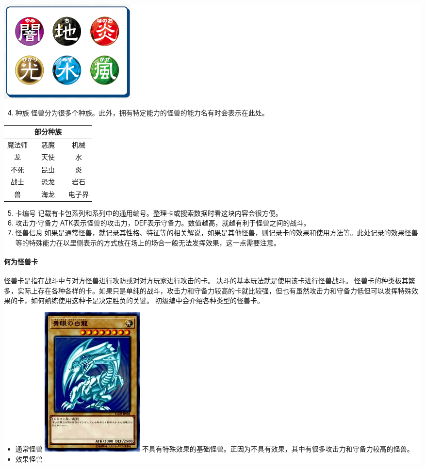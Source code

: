 ![属性](Pics/03.png)

4. 种族
怪兽分为很多个种族。此外，拥有特定能力的怪兽的能力名有时会表示在此处。

|        | 部分种族 |        |
| :----: | :------: | :----: |
| 魔法师 |   恶魔   |  机械  |
|   龙   |   天使   |   水   |
|  不死  |   昆虫   |   炎   |
|  战士  |   恐龙   |  岩石  |
|   兽   |   海龙   | 电子界 |

5. 卡编号
记载有卡包系列和系列中的通用编号。整理卡或搜索数据时看这块内容会很方便。
6. 攻击力·守备力
ATK表示怪兽的攻击力，DEF表示守备力。数值越高，就越有利于怪兽之间的战斗。
7. 怪兽信息
如果是通常怪兽，就记录其性格、特征等的相关解说，如果是其他怪兽，则记录卡的效果和使用方法等。此处记录的效果怪兽等的特殊能力在以里侧表示的方式放在场上的场合一般无法发挥效果，这一点需要注意。

#### 何为怪兽卡

怪兽卡是指在战斗中与对方怪兽进行攻防或对对方玩家进行攻击的卡。
决斗的基本玩法就是使用该卡进行怪兽战斗。
怪兽卡的种类极其繁多，实际上存在各种各样的卡。如果只是单纯的战斗，攻击力和守备力较高的卡就比较强，但也有虽然攻击力和守备力低但可以发挥特殊效果的卡，如何熟练使用这种卡是决定胜负的关键。
初级编中会介绍各种类型的怪兽卡。

- 通常怪兽
![通常怪兽](Pics/04.jpg)
不具有特殊效果的基础怪兽。正因为不具有效果，其中有很多攻击力和守备力较高的怪兽。
- 效果怪兽
